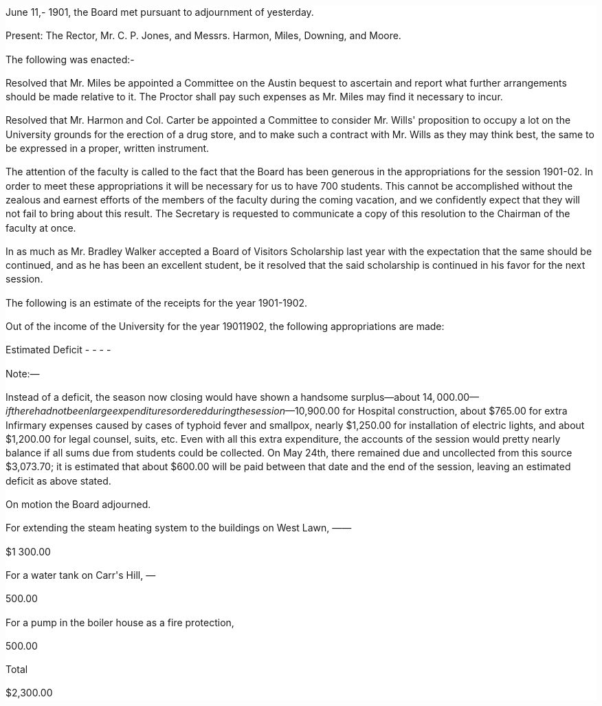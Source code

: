 June 11,- 1901, the Board met pursuant to adjournment of yesterday.

Present: The Rector, Mr. C. P. Jones, and Messrs. Harmon, Miles, Downing, and Moore.

The following was enacted:-

Resolved that Mr. Miles be appointed a Committee on the Austin bequest to ascertain and report what further arrangements should be made relative to it. The Proctor shall pay such expenses as Mr. Miles may find it necessary to incur.

Resolved that Mr. Harmon and Col. Carter be appointed a Committee to consider Mr. Wills' proposition to occupy a lot on the University grounds for the erection of a drug store, and to make such a contract with Mr. Wills as they may think best, the same to be expressed in a proper, written instrument.

The attention of the faculty is called to the fact that the Board has been generous in the appropriations for the session 1901-02. In order to meet these appropriations it will be necessary for us to have 700 students. This cannot be accomplished without the zealous and earnest efforts of the members of the faculty during the coming vacation, and we confidently expect that they will not fail to bring about this result. The Secretary is requested to communicate a copy of this resolution to the Chairman of the faculty at once.

In as much as Mr. Bradley Walker accepted a Board of Visitors Scholarship last year with the expectation that the same should be continued, and as he has been an excellent student, be it resolved that the said scholarship is continued in his favor for the next session.

The following is an estimate of the receipts for the year 1901-1902.

Out of the income of the University for the year 19011902, the following appropriations are made:

Estimated Deficit - - - -

Note:—

Instead of a deficit, the season now closing would have shown a handsome surplus—about $14,000.00—if there had not been large expenditures ordered during the session—$10,900.00 for Hospital construction, about $765.00 for extra Infirmary expenses caused by cases of typhoid fever and smallpox, nearly $1,250.00 for installation of electric lights, and about $1,200.00 for legal counsel, suits, etc. Even with all this extra expenditure, the accounts of the session would pretty nearly balance if all sums due from students could be collected. On May 24th, there remained due and uncollected from this source $3,073.70; it is estimated that about $600.00 will be paid between that date and the end of the session, leaving an estimated deficit as above stated.

On motion the Board adjourned.

For extending the steam heating system to the buildings on West Lawn, ——

$1 300.00

For a water tank on Carr's Hill, —

500.00

For a pump in the boiler house as a fire protection,

500.00

Total

$2,300.00
